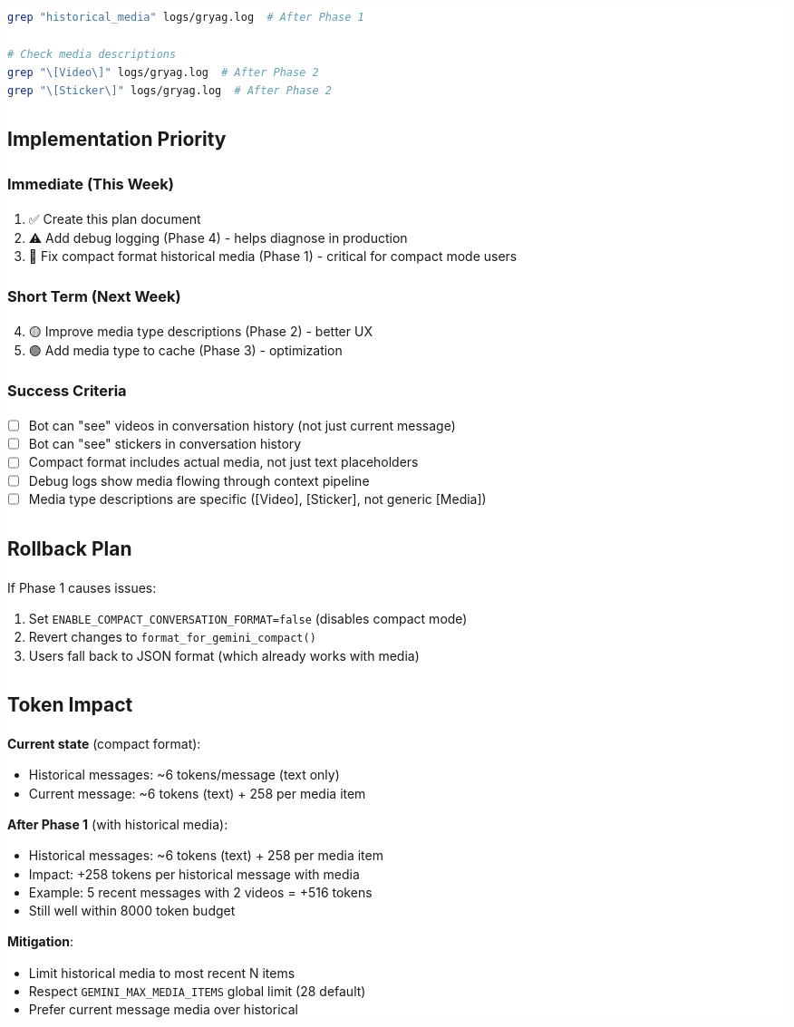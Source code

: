 ```bash
grep "historical_media" logs/gryag.log  # After Phase 1

# Check media descriptions
grep "\[Video\]" logs/gryag.log  # After Phase 2
grep "\[Sticker\]" logs/gryag.log  # After Phase 2
```

## Implementation Priority

### Immediate (This Week)
1. ✅ Create this plan document
2. ⚠️ Add debug logging (Phase 4) - helps diagnose in production
3. 🔴 Fix compact format historical media (Phase 1) - critical for compact mode users

### Short Term (Next Week)
4. 🟡 Improve media type descriptions (Phase 2) - better UX
5. 🟢 Add media type to cache (Phase 3) - optimization

### Success Criteria

- [ ] Bot can "see" videos in conversation history (not just current message)
- [ ] Bot can "see" stickers in conversation history
- [ ] Compact format includes actual media, not just text placeholders
- [ ] Debug logs show media flowing through context pipeline
- [ ] Media type descriptions are specific ([Video], [Sticker], not generic [Media])

## Rollback Plan

If Phase 1 causes issues:
1. Set `ENABLE_COMPACT_CONVERSATION_FORMAT=false` (disables compact mode)
2. Revert changes to `format_for_gemini_compact()`
3. Users fall back to JSON format (which already works with media)

## Token Impact

**Current state** (compact format):
- Historical messages: ~6 tokens/message (text only)
- Current message: ~6 tokens (text) + 258 per media item

**After Phase 1** (with historical media):
- Historical messages: ~6 tokens (text) + 258 per media item
- Impact: +258 tokens per historical message with media
- Example: 5 recent messages with 2 videos = +516 tokens
- Still well within 8000 token budget

**Mitigation**:
- Limit historical media to most recent N items
- Respect `GEMINI_MAX_MEDIA_ITEMS` global limit (28 default)
- Prefer current message media over historical
